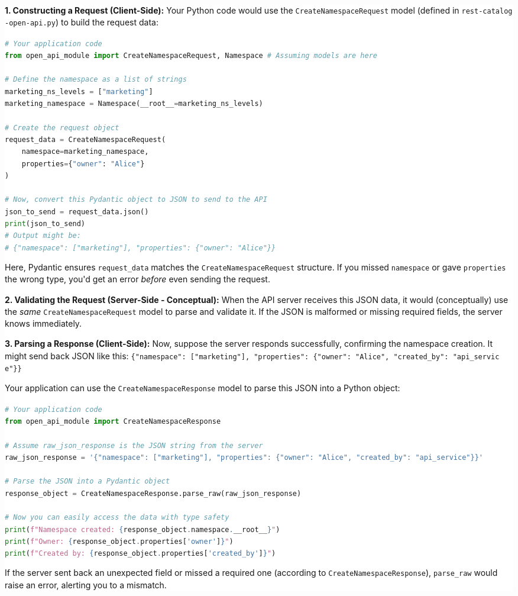 **1. Constructing a Request (Client-Side):**
Your Python code would use the `CreateNamespaceRequest` model (defined in `rest-catalog-open-api.py`) to build the request data:

```python
# Your application code
from open_api_module import CreateNamespaceRequest, Namespace # Assuming models are here

# Define the namespace as a list of strings
marketing_ns_levels = ["marketing"]
marketing_namespace = Namespace(__root__=marketing_ns_levels)

# Create the request object
request_data = CreateNamespaceRequest(
    namespace=marketing_namespace,
    properties={"owner": "Alice"}
)

# Now, convert this Pydantic object to JSON to send to the API
json_to_send = request_data.json()
print(json_to_send)
# Output might be:
# {"namespace": ["marketing"], "properties": {"owner": "Alice"}}
```
Here, Pydantic ensures `request_data` matches the `CreateNamespaceRequest` structure. If you missed `namespace` or gave `properties` the wrong type, you'd get an error *before* even sending the request.

**2. Validating the Request (Server-Side - Conceptual):**
When the API server receives this JSON data, it would (conceptually) use the *same* `CreateNamespaceRequest` model to parse and validate it. If the JSON is malformed or missing required fields, the server knows immediately.

**3. Parsing a Response (Client-Side):**
Now, suppose the server responds successfully, confirming the namespace creation. It might send back JSON like this:
`{"namespace": ["marketing"], "properties": {"owner": "Alice", "created_by": "api_service"}}`

Your application can use the `CreateNamespaceResponse` model to parse this JSON into a Python object:

```python
# Your application code
from open_api_module import CreateNamespaceResponse

# Assume raw_json_response is the JSON string from the server
raw_json_response = '{"namespace": ["marketing"], "properties": {"owner": "Alice", "created_by": "api_service"}}'

# Parse the JSON into a Pydantic object
response_object = CreateNamespaceResponse.parse_raw(raw_json_response)

# Now you can easily access the data with type safety
print(f"Namespace created: {response_object.namespace.__root__}")
print(f"Owner: {response_object.properties['owner']}")
print(f"Created by: {response_object.properties['created_by']}")
```
If the server sent back an unexpected field or missed a required one (according to `CreateNamespaceResponse`), `parse_raw` would raise an error, alerting you to a mismatch.
